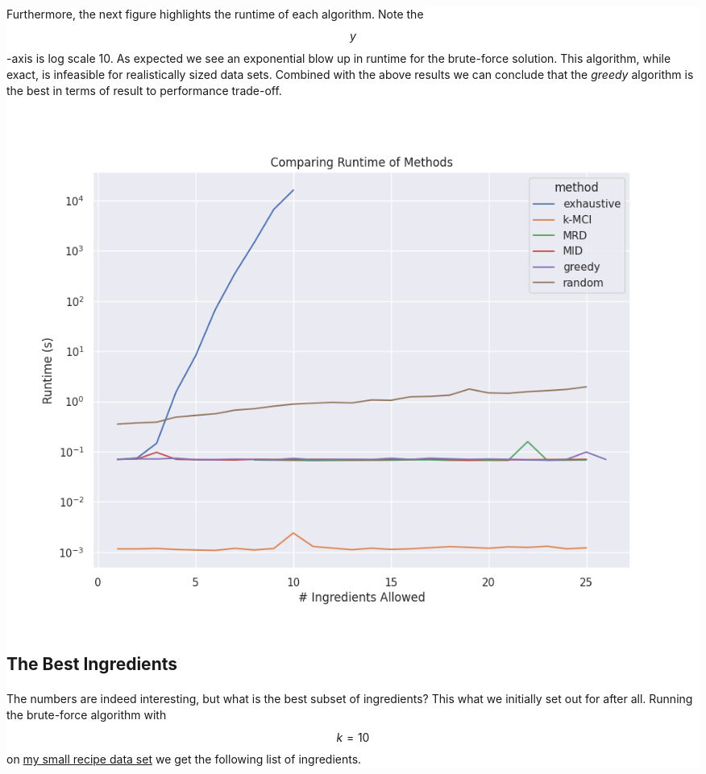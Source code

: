Furthermore, the next figure highlights the runtime of each algorithm.
Note the $$y$$-axis is log scale 10.
As expected we see an exponential blow up in runtime for the brute-force
solution.
This algorithm, while exact, is infeasible for realistically sized data sets.
Combined with the above results we can conclude that the _greedy_ algorithm
is the best in terms of result to performance trade-off.

![Timing Results Figure](/images/cocktails/timing-results.png)


## The Best Ingredients
The numbers are indeed interesting, but what is the best subset of ingredients?
This what we initially set out for after all.
Running the brute-force algorithm with $$k=10$$ on 
[my small recipe data set](https://github.com/Dando18/cocktail-ingredients/blob/main/cocktails.json)
we get the following list of ingredients.

